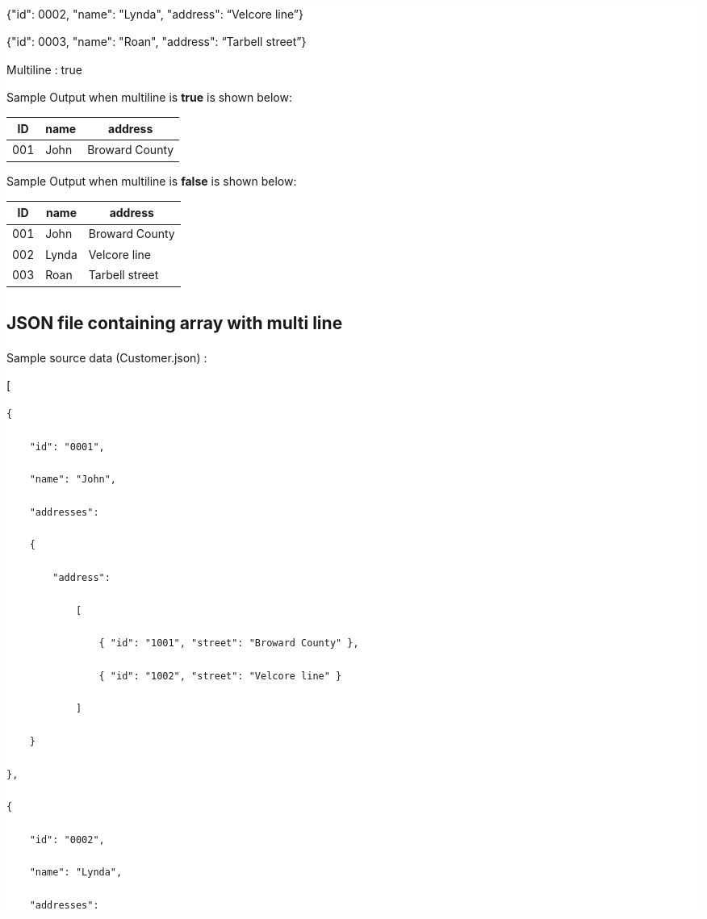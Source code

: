   {"id": 0002, "name": "Lynda", "address": “Velcore line”}

  {"id": 0003, "name": "Roan", "address": “Tarbell street”}

Multiline : true

Sample Output when multiline is **true** is shown below:

|ID|name|address|
|--- |--- |--- |
|001|John|Broward County|


Sample Output when multiline is **false** is shown below:

|ID|name|address|
|--- |--- |--- |
|001|John|Broward County|
|002|Lynda|Velcore line|
|003|Roan|Tarbell street|


## JSON file containing array with multi line

Sample source data (Customer.json) :
 

[

	{

		"id": "0001",

		"name": "John",

		"addresses":

		{

			"address":

				[

					{ "id": "1001", "street": "Broward County" },

					{ "id": "1002", "street": "Velcore line" }

				]

		}

	},

	{

		"id": "0002",

		"name": "Lynda",

		"addresses":
